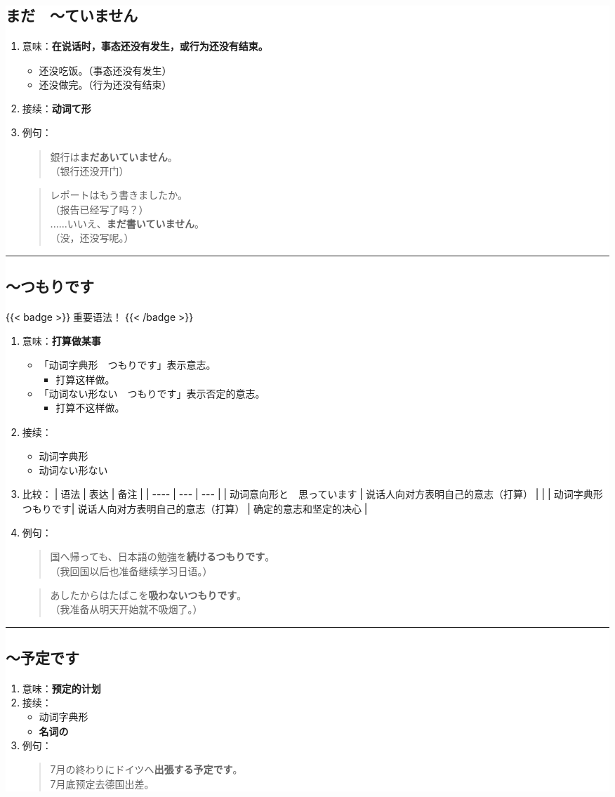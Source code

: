 ## まだ　〜ていません
1. 意味：**在说话时，事态还没有发生，或行为还没有结束。**
    - 还没吃饭。（事态还没有发生）
    - 还没做完。（行为还没有结束）
3. 接续：**动词て形**
2. 例句：
    > 銀行は**まだあいていません**。  
     （银行还没开门）

    > レポートはもう書きましたか。  
    （报告已经写了吗？）  
    ......いいえ、**まだ書いていません**。  
    （没，还没写呢。）

---
## 〜つもりです
{{< badge >}}
重要语法！
{{< /badge >}}

1. 意味：**打算做某事**
    - 「动词字典形　つもりです」表示意志。
        - 打算这样做。
    - 「动词ない形ない　つもりです」表示否定的意志。
        - 打算不这样做。
2. 接续：
    - 动词字典形
    - 动词ない形ない
2. 比较：
    | 语法 | 表达 | 备注 |
    | ---- | --- | --- |
    | 动词意向形と　思っています | 说话人向对方表明自己的意志（打算） |  |
    | 动词字典形　つもりです| 说话人向对方表明自己的意志（打算） | 确定的意志和坚定的决心 |
3. 例句：
    > 国へ帰っても、日本語の勉強を**続けるつもりです**。  
    （我回国以后也准备继续学习日语。）

    > あしたからはたばこを**吸わないつもりです**。  
    （我准备从明天开始就不吸烟了。）

---
## 〜予定です
1. 意味：**预定的计划**
2. 接续：
    - 动词字典形
    - **名词の**
3. 例句：
    > 7月の終わりにドイツへ**出張する予定です**。  
    7月底预定去德国出差。
